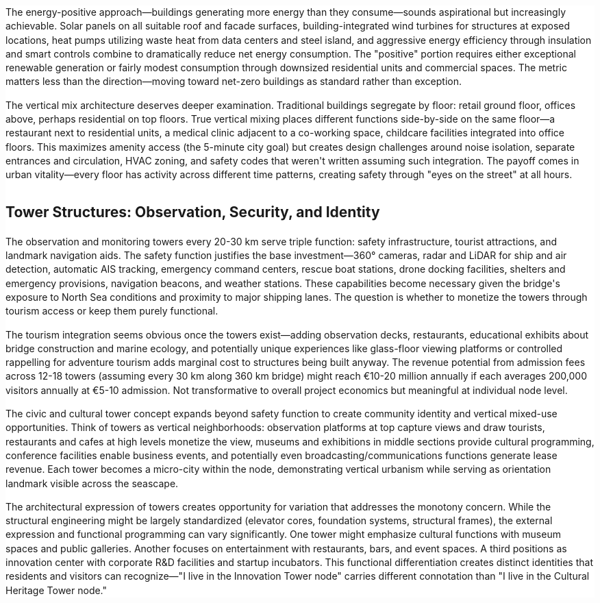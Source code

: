 The energy-positive approach—buildings generating more energy than they consume—sounds aspirational but increasingly achievable. Solar panels on all suitable roof and facade surfaces, building-integrated wind turbines for structures at exposed locations, heat pumps utilizing waste heat from data centers and steel island, and aggressive energy efficiency through insulation and smart controls combine to dramatically reduce net energy consumption. The "positive" portion requires either exceptional renewable generation or fairly modest consumption through downsized residential units and commercial spaces. The metric matters less than the direction—moving toward net-zero buildings as standard rather than exception.

The vertical mix architecture deserves deeper examination. Traditional buildings segregate by floor: retail ground floor, offices above, perhaps residential on top floors. True vertical mixing places different functions side-by-side on the same floor—a restaurant next to residential units, a medical clinic adjacent to a co-working space, childcare facilities integrated into office floors. This maximizes amenity access (the 5-minute city goal) but creates design challenges around noise isolation, separate entrances and circulation, HVAC zoning, and safety codes that weren't written assuming such integration. The payoff comes in urban vitality—every floor has activity across different time patterns, creating safety through "eyes on the street" at all hours.

## Tower Structures: Observation, Security, and Identity

The observation and monitoring towers every 20-30 km serve triple function: safety infrastructure, tourist attractions, and landmark navigation aids. The safety function justifies the base investment—360° cameras, radar and LiDAR for ship and air detection, automatic AIS tracking, emergency command centers, rescue boat stations, drone docking facilities, shelters and emergency provisions, navigation beacons, and weather stations. These capabilities become necessary given the bridge's exposure to North Sea conditions and proximity to major shipping lanes. The question is whether to monetize the towers through tourism access or keep them purely functional.

The tourism integration seems obvious once the towers exist—adding observation decks, restaurants, educational exhibits about bridge construction and marine ecology, and potentially unique experiences like glass-floor viewing platforms or controlled rappelling for adventure tourism adds marginal cost to structures being built anyway. The revenue potential from admission fees across 12-18 towers (assuming every 30 km along 360 km bridge) might reach €10-20 million annually if each averages 200,000 visitors annually at €5-10 admission. Not transformative to overall project economics but meaningful at individual node level.

The civic and cultural tower concept expands beyond safety function to create community identity and vertical mixed-use opportunities. Think of towers as vertical neighborhoods: observation platforms at top capture views and draw tourists, restaurants and cafes at high levels monetize the view, museums and exhibitions in middle sections provide cultural programming, conference facilities enable business events, and potentially even broadcasting/communications functions generate lease revenue. Each tower becomes a micro-city within the node, demonstrating vertical urbanism while serving as orientation landmark visible across the seascape.

The architectural expression of towers creates opportunity for variation that addresses the monotony concern. While the structural engineering might be largely standardized (elevator cores, foundation systems, structural frames), the external expression and functional programming can vary significantly. One tower might emphasize cultural functions with museum spaces and public galleries. Another focuses on entertainment with restaurants, bars, and event spaces. A third positions as innovation center with corporate R&D facilities and startup incubators. This functional differentiation creates distinct identities that residents and visitors can recognize—"I live in the Innovation Tower node" carries different connotation than "I live in the Cultural Heritage Tower node."
